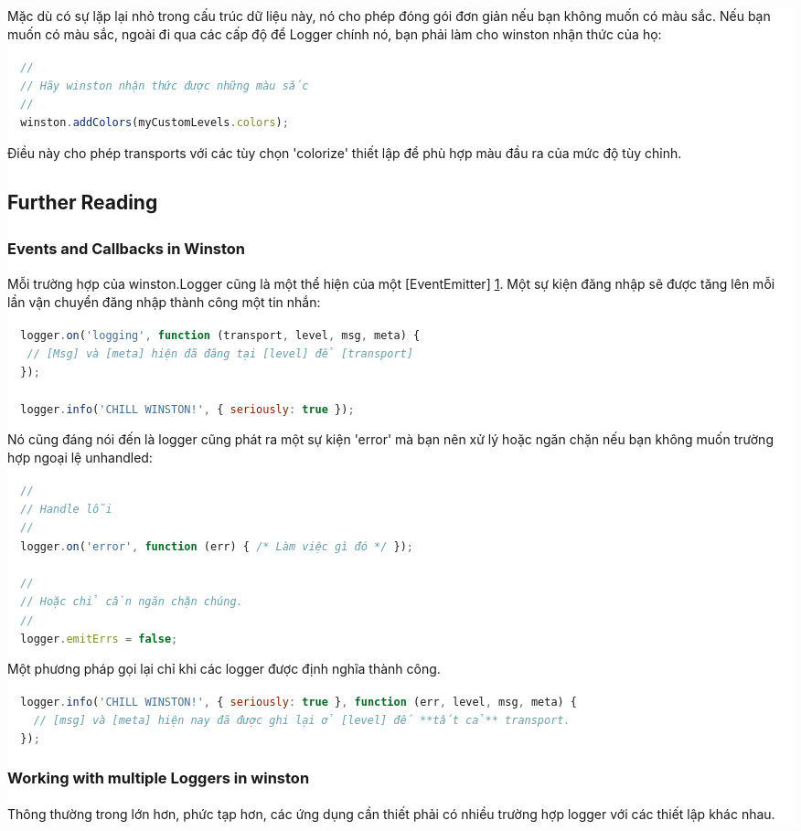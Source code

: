 Mặc dù có sự lặp lại nhỏ trong cấu trúc dữ liệu này, nó cho phép đóng gói đơn giản nếu bạn không muốn có màu sắc. Nếu bạn muốn có màu sắc, ngoài đi qua các cấp độ để Logger chính nó, bạn phải làm cho winston nhận thức của họ:


``` js
  //
  // Hãy winston nhận thức được những màu sắc
  //
  winston.addColors(myCustomLevels.colors);
```
Điều này cho phép transports với các tùy chọn 'colorize' thiết lập để phù hợp màu đầu ra của mức độ tùy chỉnh.

## Further Reading

### Events and Callbacks in Winston

Mỗi trường hợp của winston.Logger cũng là một thể hiện của một [EventEmitter] [1]. Một sự kiện đăng nhập sẽ được tăng lên mỗi lần vận chuyển đăng nhập thành công một tin nhắn:

``` js
  logger.on('logging', function (transport, level, msg, meta) {
   // [Msg] và [meta] hiện đã đăng tại [level] để [transport]
  });

  logger.info('CHILL WINSTON!', { seriously: true });
```
Nó cũng đáng nói đến là logger cũng phát ra một sự kiện 'error' mà bạn nên xử lý hoặc ngăn chặn nếu bạn không muốn trường hợp ngoại lệ unhandled:

``` js
  //
  // Handle lỗi
  //
  logger.on('error', function (err) { /* Làm việc gì đó */ });

  //
  // Hoặc chỉ cần ngăn chặn chúng.
  //
  logger.emitErrs = false;
```

Một phương pháp gọi lại chỉ khi các logger được định nghĩa thành công.

``` js
  logger.info('CHILL WINSTON!', { seriously: true }, function (err, level, msg, meta) {
    // [msg] và [meta] hiện nay đã được ghi lại ở [level] đế **tất cả** transport.
  });
```

### Working with multiple Loggers in winston


Thông thường trong lớn hơn, phức tạp hơn, các ứng dụng cần thiết phải có nhiều trường hợp logger với các thiết lập khác nhau.


[0]: https://github.com/npm/npmlog/blob/master/log.js
[1]: http://nodejs.org/docs/v0.3.5/api/events.html#events.EventEmitter
[2]: http://github.com/nodejitsu/require-analyzer
[3]: http://nodejitsu.com
[4]: https://github.com/visionmedia/log.js
[5]: http://socket.io
[6]: https://github.com/jbrisbin/node-rlog
[7]: https://github.com/feisty/BigBrother
[8]: http://loggly.com
[9]: http://vowsjs.org
[10]: http://nodejs.org/api/util.html#util_util_format_format
[14]: http://nodejs.org/api/stream.html#stream_class_stream_writable
[16]: https://github.com/indexzero/winston-mongodb
[17]: https://github.com/indexzero/winston-riak
[18]: https://github.com/appsattic/winston-simpledb
[19]: https://github.com/wavded/winston-mail
[21]: https://github.com/jesseditson/winston-sns
[22]: https://github.com/flite/winston-graylog2
[23]: https://github.com/kenperkins/winston-papertrail
[24]: https://github.com/jorgebay/winston-cassandra
[25]: https://github.com/jesseditson/winston-sns
[26]: https://github.com/inspiredjw/winston-dynamodb/